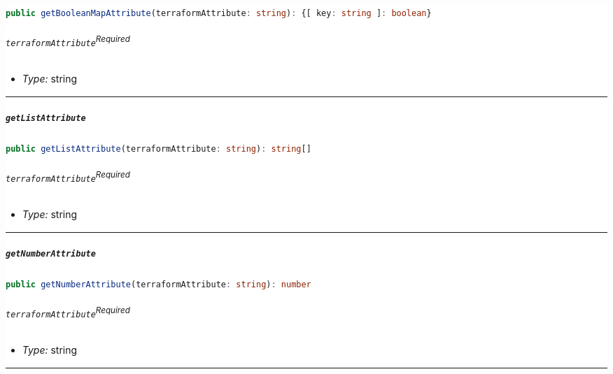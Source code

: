 ```typescript
public getBooleanMapAttribute(terraformAttribute: string): {[ key: string ]: boolean}
```

###### `terraformAttribute`<sup>Required</sup> <a name="terraformAttribute" id="rhizo-co-terraform-provider-oci.dataOciNetworkFirewallNetworkFirewallPolicyTunnelInspectionRules.DataOciNetworkFirewallNetworkFirewallPolicyTunnelInspectionRulesFilterOutputReference.getBooleanMapAttribute.parameter.terraformAttribute"></a>

- *Type:* string

---

##### `getListAttribute` <a name="getListAttribute" id="rhizo-co-terraform-provider-oci.dataOciNetworkFirewallNetworkFirewallPolicyTunnelInspectionRules.DataOciNetworkFirewallNetworkFirewallPolicyTunnelInspectionRulesFilterOutputReference.getListAttribute"></a>

```typescript
public getListAttribute(terraformAttribute: string): string[]
```

###### `terraformAttribute`<sup>Required</sup> <a name="terraformAttribute" id="rhizo-co-terraform-provider-oci.dataOciNetworkFirewallNetworkFirewallPolicyTunnelInspectionRules.DataOciNetworkFirewallNetworkFirewallPolicyTunnelInspectionRulesFilterOutputReference.getListAttribute.parameter.terraformAttribute"></a>

- *Type:* string

---

##### `getNumberAttribute` <a name="getNumberAttribute" id="rhizo-co-terraform-provider-oci.dataOciNetworkFirewallNetworkFirewallPolicyTunnelInspectionRules.DataOciNetworkFirewallNetworkFirewallPolicyTunnelInspectionRulesFilterOutputReference.getNumberAttribute"></a>

```typescript
public getNumberAttribute(terraformAttribute: string): number
```

###### `terraformAttribute`<sup>Required</sup> <a name="terraformAttribute" id="rhizo-co-terraform-provider-oci.dataOciNetworkFirewallNetworkFirewallPolicyTunnelInspectionRules.DataOciNetworkFirewallNetworkFirewallPolicyTunnelInspectionRulesFilterOutputReference.getNumberAttribute.parameter.terraformAttribute"></a>

- *Type:* string

---
